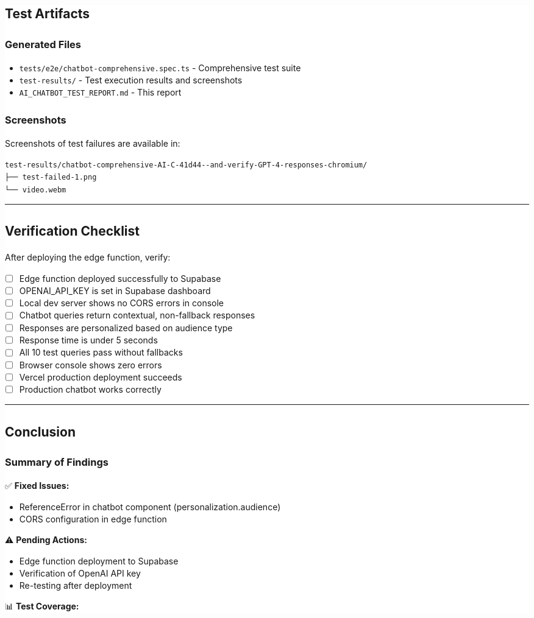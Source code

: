 
## Test Artifacts

### Generated Files

- `tests/e2e/chatbot-comprehensive.spec.ts` - Comprehensive test suite
- `test-results/` - Test execution results and screenshots
- `AI_CHATBOT_TEST_REPORT.md` - This report

### Screenshots

Screenshots of test failures are available in:

```
test-results/chatbot-comprehensive-AI-C-41d44--and-verify-GPT-4-responses-chromium/
├── test-failed-1.png
└── video.webm
```

---

## Verification Checklist

After deploying the edge function, verify:

- [ ] Edge function deployed successfully to Supabase
- [ ] OPENAI_API_KEY is set in Supabase dashboard
- [ ] Local dev server shows no CORS errors in console
- [ ] Chatbot queries return contextual, non-fallback responses
- [ ] Responses are personalized based on audience type
- [ ] Response time is under 5 seconds
- [ ] All 10 test queries pass without fallbacks
- [ ] Browser console shows zero errors
- [ ] Vercel production deployment succeeds
- [ ] Production chatbot works correctly

---

## Conclusion

### Summary of Findings

✅ **Fixed Issues:**

- ReferenceError in chatbot component (personalization.audience)
- CORS configuration in edge function

⚠️ **Pending Actions:**

- Edge function deployment to Supabase
- Verification of OpenAI API key
- Re-testing after deployment

📊 **Test Coverage:**
